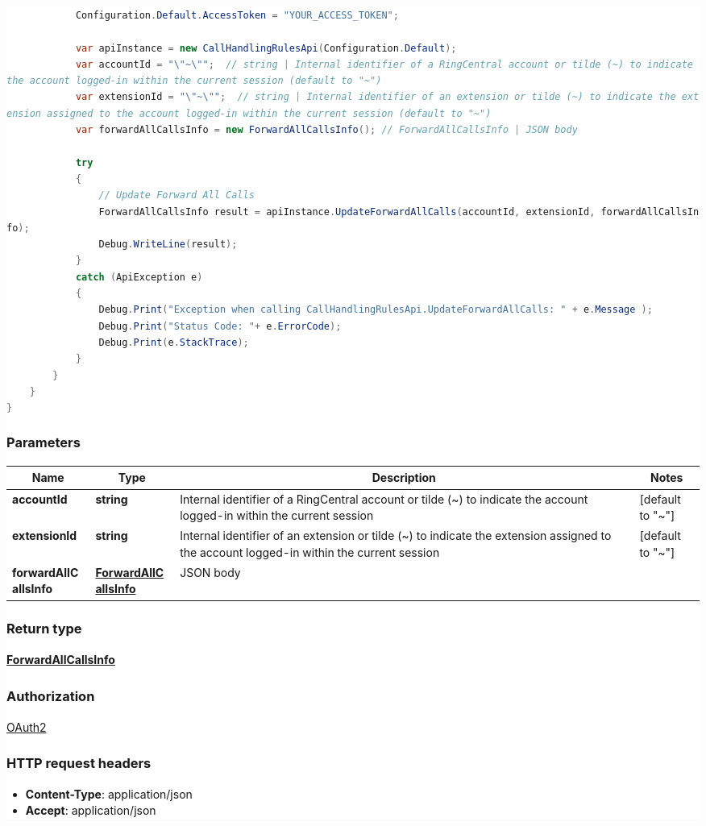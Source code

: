 ```csharp
            Configuration.Default.AccessToken = "YOUR_ACCESS_TOKEN";

            var apiInstance = new CallHandlingRulesApi(Configuration.Default);
            var accountId = "\"~\"";  // string | Internal identifier of a RingCentral account or tilde (~) to indicate the account logged-in within the current session (default to "~")
            var extensionId = "\"~\"";  // string | Internal identifier of an extension or tilde (~) to indicate the extension assigned to the account logged-in within the current session (default to "~")
            var forwardAllCallsInfo = new ForwardAllCallsInfo(); // ForwardAllCallsInfo | JSON body

            try
            {
                // Update Forward All Calls
                ForwardAllCallsInfo result = apiInstance.UpdateForwardAllCalls(accountId, extensionId, forwardAllCallsInfo);
                Debug.WriteLine(result);
            }
            catch (ApiException e)
            {
                Debug.Print("Exception when calling CallHandlingRulesApi.UpdateForwardAllCalls: " + e.Message );
                Debug.Print("Status Code: "+ e.ErrorCode);
                Debug.Print(e.StackTrace);
            }
        }
    }
}
```

### Parameters


Name | Type | Description  | Notes
------------- | ------------- | ------------- | -------------
 **accountId** | **string**| Internal identifier of a RingCentral account or tilde (~) to indicate the account logged-in within the current session | [default to &quot;~&quot;]
 **extensionId** | **string**| Internal identifier of an extension or tilde (~) to indicate the extension assigned to the account logged-in within the current session | [default to &quot;~&quot;]
 **forwardAllCallsInfo** | [**ForwardAllCallsInfo**](ForwardAllCallsInfo.md)| JSON body | 

### Return type

[**ForwardAllCallsInfo**](ForwardAllCallsInfo.md)

### Authorization

[OAuth2](../README.md#OAuth2)

### HTTP request headers

- **Content-Type**: application/json
- **Accept**: application/json
